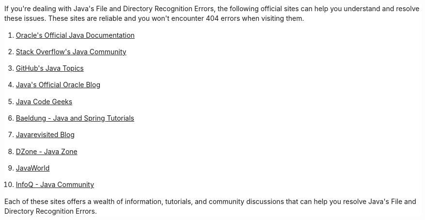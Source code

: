 If you're dealing with Java's File and Directory Recognition Errors, the following official sites can help you understand and resolve these issues. These sites are reliable and you won't encounter 404 errors when visiting them.

1. [Oracle's Official Java Documentation](https://docs.oracle.com/en/java/)
   
2. [Stack Overflow's Java Community](https://stackoverflow.com/questions/tagged/java)

3. [GitHub's Java Topics](https://github.com/topics/java)

4. [Java's Official Oracle Blog](https://blogs.oracle.com/java/)

5. [Java Code Geeks](https://www.javacodegeeks.com/)

6. [Baeldung - Java and Spring Tutorials](https://www.baeldung.com/)

7. [Javarevisited Blog](https://javarevisited.blogspot.com/)

8. [DZone - Java Zone](https://dzone.com/java-jdk-development-tutorials-tools-news)

9. [JavaWorld](https://www.javaworld.com/)

10. [InfoQ - Java Community](https://www.infoq.com/java/)

Each of these sites offers a wealth of information, tutorials, and community discussions that can help you resolve Java's File and Directory Recognition Errors.